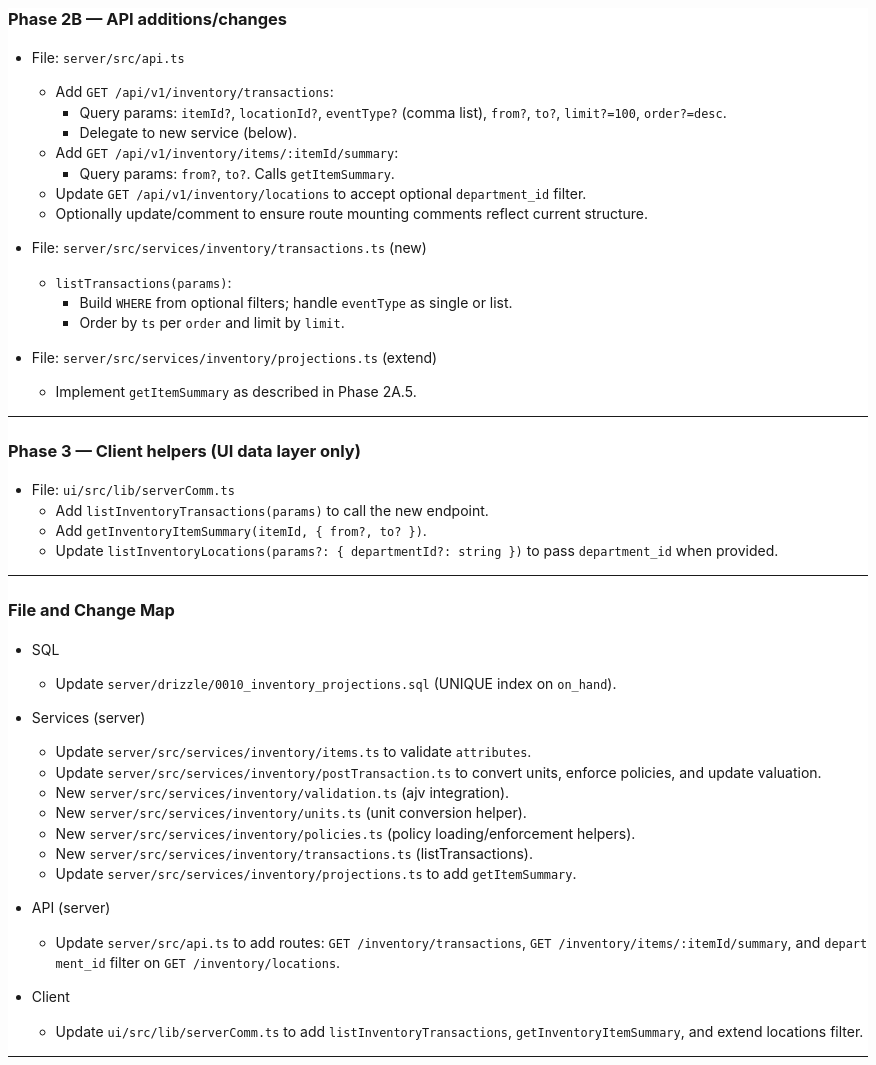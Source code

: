 
### Phase 2B — API additions/changes

- File: `server/src/api.ts`
  - Add `GET /api/v1/inventory/transactions`:
    - Query params: `itemId?`, `locationId?`, `eventType?` (comma list), `from?`, `to?`, `limit?=100`, `order?=desc`.
    - Delegate to new service (below).
  - Add `GET /api/v1/inventory/items/:itemId/summary`:
    - Query params: `from?`, `to?`. Calls `getItemSummary`.
  - Update `GET /api/v1/inventory/locations` to accept optional `department_id` filter.
  - Optionally update/comment to ensure route mounting comments reflect current structure.

- File: `server/src/services/inventory/transactions.ts` (new)
  - `listTransactions(params)`:
    - Build `WHERE` from optional filters; handle `eventType` as single or list.
    - Order by `ts` per `order` and limit by `limit`.

- File: `server/src/services/inventory/projections.ts` (extend)
  - Implement `getItemSummary` as described in Phase 2A.5.

---

### Phase 3 — Client helpers (UI data layer only)

- File: `ui/src/lib/serverComm.ts`
  - Add `listInventoryTransactions(params)` to call the new endpoint.
  - Add `getInventoryItemSummary(itemId, { from?, to? })`.
  - Update `listInventoryLocations(params?: { departmentId?: string })` to pass `department_id` when provided.

---

### File and Change Map

- SQL
  - Update `server/drizzle/0010_inventory_projections.sql` (UNIQUE index on `on_hand`).

- Services (server)
  - Update `server/src/services/inventory/items.ts` to validate `attributes`.
  - Update `server/src/services/inventory/postTransaction.ts` to convert units, enforce policies, and update valuation.
  - New `server/src/services/inventory/validation.ts` (ajv integration).
  - New `server/src/services/inventory/units.ts` (unit conversion helper).
  - New `server/src/services/inventory/policies.ts` (policy loading/enforcement helpers).
  - New `server/src/services/inventory/transactions.ts` (listTransactions).
  - Update `server/src/services/inventory/projections.ts` to add `getItemSummary`.

- API (server)
  - Update `server/src/api.ts` to add routes: `GET /inventory/transactions`, `GET /inventory/items/:itemId/summary`, and `department_id` filter on `GET /inventory/locations`.

- Client
  - Update `ui/src/lib/serverComm.ts` to add `listInventoryTransactions`, `getInventoryItemSummary`, and extend locations filter.

---